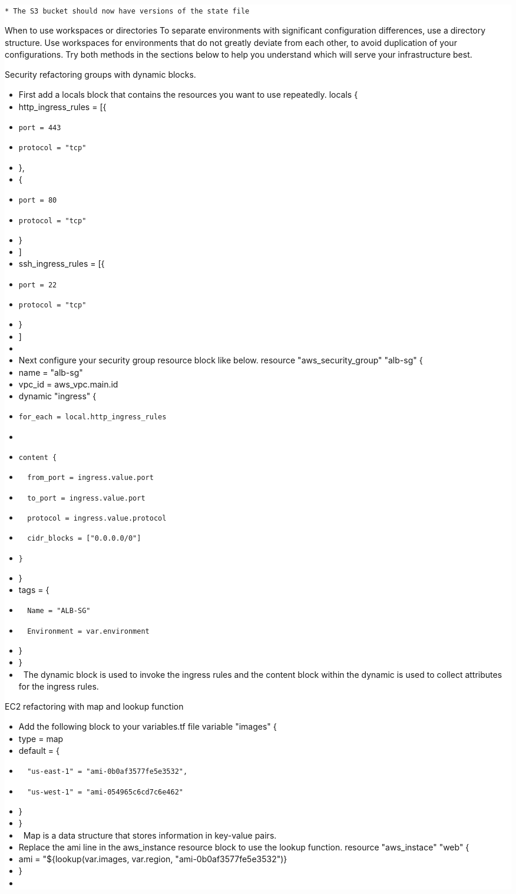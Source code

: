     * The S3 bucket should now have versions of the state file 


When to use workspaces or directories
To separate environments with significant configuration differences, use a directory structure. Use workspaces for environments that do not greatly deviate from each other, to avoid duplication of your configurations. Try both methods in the sections below to help you understand which will serve your infrastructure best.

Security refactoring groups with dynamic blocks.
* First add a locals block that contains the resources you want to use repeatedly. locals {
*   http_ingress_rules = [{
*     port = 443
*     protocol = "tcp"
*   },
*   {
*     port = 80
*     protocol = "tcp"
*   }
*   ]
*   ssh_ingress_rules = [{
*     port = 22
*     protocol = "tcp"
*   }
*   ]
*  
* Next configure your security group resource block like below. resource "aws_security_group" "alb-sg" {
*   name   = "alb-sg"
*   vpc_id = aws_vpc.main.id
*   dynamic "ingress" {
*     for_each = local.http_ingress_rules
* 
*     content {
*       from_port = ingress.value.port
*       to_port = ingress.value.port
*       protocol = ingress.value.protocol
*       cidr_blocks = ["0.0.0.0/0"]
*     }
*   }
*   tags = {
*       Name = "ALB-SG"
*       Environment = var.environment
*   } 
* }
*   The dynamic block is used to invoke the ingress rules and the content block within the dynamic is used to collect attributes for the ingress rules.

EC2 refactoring with map and lookup function
* Add the following block to your variables.tf file variable "images" {
*   type = map
*   default = {
*       "us-east-1" = "ami-0b0af3577fe5e3532",
*       "us-west-1" = "ami-054965c6cd7c6e462"
*   }
* }
*   Map is a data structure that stores information in key-value pairs.
* Replace the ami line in the aws_instance resource block to use the lookup function. resource "aws_instace" "web" {
*   ami  = "${lookup(var.images, var.region, "ami-0b0af3577fe5e3532")}
* }
*  
